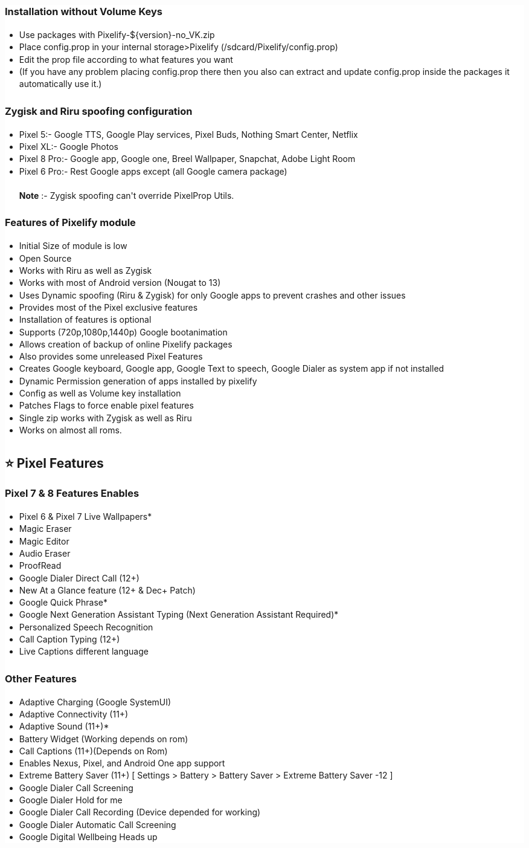 ### Installation without Volume Keys
- Use packages with Pixelify-${version}-no_VK.zip
- Place config.prop in your internal storage>Pixelify (/sdcard/Pixelify/config.prop)
- Edit the prop file according to what features you want
- (If you have any problem placing config.prop there then you also can extract and update config.prop inside the packages it automatically use it.) 

### Zygisk and Riru spoofing configuration
- Pixel 5:- Google TTS, Google Play services, Pixel Buds, Nothing Smart Center, Netflix
- Pixel XL:- Google Photos
- Pixel 8 Pro:- Google app, Google one, Breel Wallpaper, Snapchat, Adobe Light Room
- Pixel 6 Pro:- Rest Google apps except (all Google camera package)
<br><br>**Note** :- Zygisk spoofing can't override PixelProp Utils.

### Features of Pixelify module
- Initial Size of module is low
- Open Source
- Works with Riru as well as Zygisk
- Works with most of Android version (Nougat to 13)
- Uses Dynamic spoofing (Riru & Zygisk) for only Google apps to prevent crashes and other issues
- Provides most of the Pixel exclusive features
- Installation of features is optional
- Supports (720p,1080p,1440p) Google bootanimation
- Allows creation of backup of online Pixelify packages
- Also provides some unreleased Pixel Features
- Creates Google keyboard, Google app, Google Text to speech, Google Dialer as system app if not installed
- Dynamic Permission generation of apps installed by pixelify
- Config as well as Volume key installation
- Patches Flags to force enable pixel features
- Single zip works with Zygisk as well as Riru
- Works on almost all roms.

## ⭐ Pixel Features
### Pixel 7 & 8 Features Enables
-   Pixel 6 & Pixel 7 Live Wallpapers*
-   Magic Eraser
-   Magic Editor
-   Audio Eraser
-   ProofRead
-   Google Dialer Direct Call (12+)
-   New At a Glance feature (12+ & Dec+ Patch) 
-   Google Quick Phrase*
-   Google Next Generation Assistant Typing (Next Generation Assistant Required)*
-   Personalized Speech Recognition
-   Call Caption Typing (12+)
-   Live Captions different language

### Other Features
-   Adaptive Charging (Google SystemUI)
-   Adaptive Connectivity (11+)
-   Adaptive Sound (11+)*
-   Battery Widget (Working depends on rom)
-   Call Captions (11+)(Depends on Rom)
-   Enables Nexus, Pixel, and Android One app support
-   Extreme Battery Saver (11+) [ Settings > Battery > Battery Saver > Extreme Battery Saver -12 ]
-   Google Dialer Call Screening
-   Google Dialer Hold for me
-   Google Dialer Call Recording (Device depended for working)
-   Google Dialer Automatic Call Screening
-   Google Digital Wellbeing Heads up